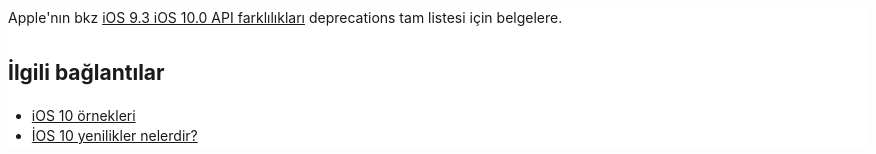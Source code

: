 Apple'nın bkz [iOS 9.3 iOS 10.0 API farklılıkları](https://developer.apple.com/library/prerelease/content/releasenotes/General/iOS10APIDiffs/index.html) deprecations tam listesi için belgelere.



## <a name="related-links"></a>İlgili bağlantılar

- [iOS 10 örnekleri](https://developer.xamarin.com/samples/ios/iOS10/)
- [İOS 10 yenilikler nelerdir?](https://developer.apple.com/library/prerelease/content/releasenotes/General/WhatsNewIniOS/Articles/iOS10.html#//apple_ref/doc/uid/TP40017084-SW1)

